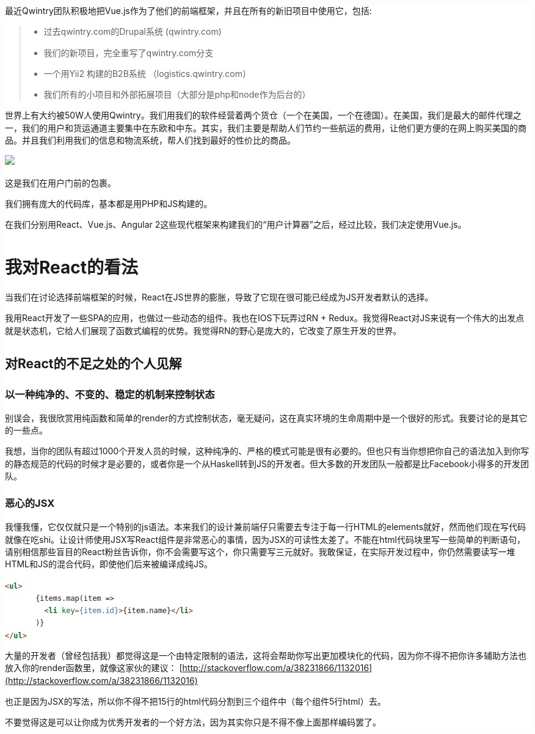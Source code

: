 
最近Qwintry团队积极地把Vue.js作为了他们的前端框架，并且在所有的新旧项目中使用它，包括:

> * 过去qwintry.com的Drupal系统 (qwintry.com)
> 
> * 我们的新项目，完全重写了qwintry.com分支
> 
> * 一个用Yii2 构建的B2B系统 （logistics.qwintry.com）
> 
> * 我们所有的小项目和外部拓展项目（大部分是php和node作为后台的）

世界上有大约被50W人使用Qwintry。我们用我们的软件经营着两个货仓（一个在美国，一个在德国）。在美国，我们是最大的邮件代理之一，我们的用户和货运通道主要集中在东欧和中东。其实，我们主要是帮助人们节约一些航运的费用，让他们更方便的在网上购买美国的商品。并且我们利用我们的信息和物流系统，帮人们找到最好的性价比的商品。

![](http://pixeljets.com/sites/default/files/why-we-chose-vuejs-over-react-281.jpg)

这是我们在用户门前的包裹。

 我们拥有庞大的代码库，基本都是用PHP和JS构建的。

在我们分别用React、Vue.js、Angular 2这些现代框架来构建我们的“用户计算器”之后，经过比较，我们决定使用Vue.js。

# 我对React的看法
当我们在讨论选择前端框架的时候，React在JS世界的膨胀，导致了它现在很可能已经成为JS开发者默认的选择。

我用React开发了一些SPA的应用，也做过一些动态的组件。我也在IOS下玩弄过RN + Redux。我觉得React对JS来说有一个伟大的出发点就是状态机，它给人们展现了函数式编程的优势。我觉得RN的野心是庞大的，它改变了原生开发的世界。

## 对React的不足之处的个人见解
### 以一种纯净的、不变的、稳定的机制来控制状态
别误会，我很欣赏用纯函数和简单的render的方式控制状态，毫无疑问，这在真实环境的生命周期中是一个很好的形式。我要讨论的是其它的一些点。

我想，当你的团队有超过1000个开发人员的时候，这种纯净的、严格的模式可能是很有必要的。但也只有当你想把你自己的语法加入到你写的静态规范的代码的时候才是必要的，或者你是一个从Haskell转到JS的开发者。但大多数的开发团队一般都是比Facebook小得多的开发团队。

### 恶心的JSX
我懂我懂，它仅仅就只是一个特别的js语法。本来我们的设计兼前端仔只需要去专注于每一行HTML的elements就好，然而他们现在写代码就像在吃shi。让设计师使用JSX写React组件是非常恶心的事情，因为JSX的可读性太差了。不能在html代码块里写一些简单的判断语句，请别相信那些盲目的React粉丝告诉你，你不会需要写这个，你只需要写三元就好。我敢保证，在实际开发过程中，你仍然需要读写一堆HTML和JS的混合代码，即使他们后来被编译成纯JS。

```html
<ul>
       {items.map(item =>
         <li key={item.id}>{item.name}</li>
       )}
</ul>
```

大量的开发者（曾经包括我）都觉得这是一个由特定限制的语法，这将会帮助你写出更加模块化的代码，因为你不得不把你许多辅助方法也放入你的render函数里，就像这家伙的建议：
[http://stackoverflow.com/a/38231866/1132016](http://stackoverflow.com/a/38231866/1132016)

也正是因为JSX的写法，所以你不得不把15行的html代码分割到三个组件中（每个组件5行html）去。

不要觉得这是可以让你成为优秀开发者的一个好方法，因为其实你只是不得不像上面那样编码罢了。
